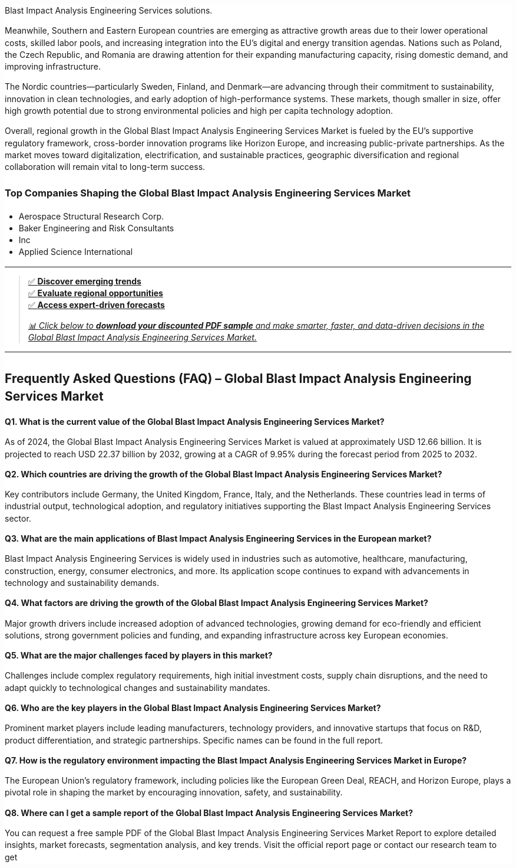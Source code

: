 Blast Impact Analysis Engineering Services solutions.</p><p>Meanwhile, Southern and Eastern European countries are emerging as attractive growth areas due to their lower operational costs, skilled labor pools, and increasing integration into the EU&rsquo;s digital and energy transition agendas. Nations such as Poland, the Czech Republic, and Romania are drawing attention for their expanding manufacturing capacity, rising domestic demand, and improving infrastructure.</p><p>The Nordic countries&mdash;particularly Sweden, Finland, and Denmark&mdash;are advancing through their commitment to sustainability, innovation in clean technologies, and early adoption of high-performance systems. These markets, though smaller in size, offer high growth potential due to strong environmental policies and high per capita technology adoption.</p><p>Overall, regional growth in the Global Blast Impact Analysis Engineering Services Market is fueled by the EU&rsquo;s supportive regulatory framework, cross-border innovation programs like Horizon Europe, and increasing public-private partnerships. As the market moves toward digitalization, electrification, and sustainable practices, geographic diversification and regional collaboration will remain vital to long-term success.</p><p><h3>Top Companies Shaping the Global Blast Impact Analysis Engineering Services Market </h3><ul><li>Aerospace Structural Research Corp.</li><li>Baker Engineering and Risk Consultants</li><li>Inc</li><li>Applied Science International</li></ul></p><hr /><blockquote><p><a href="https://www.marketresearchintellect.com/ask-for-discount/?rid=1035385&amp;amp;utm_source=Github-R&amp;amp;utm_medium=041">✅ <strong data-start="617" data-end="645">Discover emerging trends</strong></a><br data-start="645" data-end="648" /><a href="https://www.marketresearchintellect.com/ask-for-discount/?rid=1035385&amp;amp;utm_source=Github-R&amp;amp;utm_medium=041"> ✅ <strong data-start="650" data-end="685">Evaluate regional opportunities</strong></a><br data-start="685" data-end="688" /><a href="https://www.marketresearchintellect.com/ask-for-discount/?rid=1035385&amp;amp;utm_source=Github-R&amp;amp;utm_medium=041"> ✅ <strong data-start="690" data-end="724">Access expert-driven forecasts</strong></a></p><p class="" data-start="728" data-end="864"><em><a href="https://www.marketresearchintellect.com/ask-for-discount/?rid=1035385&amp;amp;utm_source=Github-R&amp;amp;utm_medium=041">📊 Click below to <strong data-start="746" data-end="785">download your discounted PDF sample</strong> and make smarter, faster, and data-driven decisions in the Global Blast Impact Analysis Engineering Services Market.</a></em></p></blockquote><hr /><h2>Frequently Asked Questions (FAQ) &ndash; Global Blast Impact Analysis Engineering Services Market</h2><p><strong>Q1. What is the current value of the Global Blast Impact Analysis Engineering Services Market?</strong></p><p>As of 2024, the Global Blast Impact Analysis Engineering Services Market is valued at approximately USD 12.66 billion. It is projected to reach USD 22.37 billion by 2032, growing at a CAGR of 9.95% during the forecast period from 2025 to 2032.</p><p><strong>Q2. Which countries are driving the growth of the Global Blast Impact Analysis Engineering Services Market?</strong></p><p>Key contributors include Germany, the United Kingdom, France, Italy, and the Netherlands. These countries lead in terms of industrial output, technological adoption, and regulatory initiatives supporting the Blast Impact Analysis Engineering Services sector.</p><p><strong>Q3. What are the main applications of Blast Impact Analysis Engineering Services in the European market?</strong></p><p>Blast Impact Analysis Engineering Services is widely used in industries such as automotive, healthcare, manufacturing, construction, energy, consumer electronics, and more. Its application scope continues to expand with advancements in technology and sustainability demands.</p><p><strong>Q4. What factors are driving the growth of the Global Blast Impact Analysis Engineering Services Market?</strong></p><p>Major growth drivers include increased adoption of advanced technologies, growing demand for eco-friendly and efficient solutions, strong government policies and funding, and expanding infrastructure across key European economies.</p><p><strong>Q5. What are the major challenges faced by players in this market?</strong></p><p>Challenges include complex regulatory requirements, high initial investment costs, supply chain disruptions, and the need to adapt quickly to technological changes and sustainability mandates.</p><p><strong>Q6. Who are the key players in the Global Blast Impact Analysis Engineering Services Market?</strong></p><p>Prominent market players include leading manufacturers, technology providers, and innovative startups that focus on R&amp;D, product differentiation, and strategic partnerships. Specific names can be found in the full report.</p><p><strong>Q7. How is the regulatory environment impacting the Blast Impact Analysis Engineering Services Market in Europe?</strong></p><p>The European Union&rsquo;s regulatory framework, including policies like the European Green Deal, REACH, and Horizon Europe, plays a pivotal role in shaping the market by encouraging innovation, safety, and sustainability.</p><p><strong>Q8. Where can I get a sample report of the Global Blast Impact Analysis Engineering Services Market?</strong></p><p>You can request a free sample PDF of the Global Blast Impact Analysis Engineering Services Market Report to explore detailed insights, market forecasts, segmentation analysis, and key trends. Visit the official report page or contact our research team to get